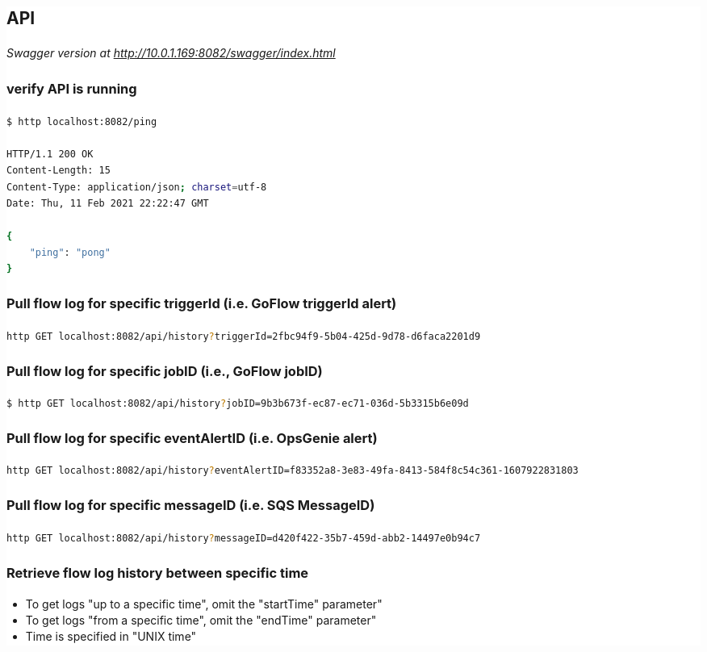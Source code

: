 ## API

*Swagger version at http://10.0.1.169:8082/swagger/index.html*

### verify API is running

```bash
$ http localhost:8082/ping 

HTTP/1.1 200 OK
Content-Length: 15
Content-Type: application/json; charset=utf-8
Date: Thu, 11 Feb 2021 22:22:47 GMT

{
    "ping": "pong"
}
```

### Pull flow log for specific triggerId (i.e. GoFlow triggerId alert)

```bash
http GET localhost:8082/api/history?triggerId=2fbc94f9-5b04-425d-9d78-d6faca2201d9
```

### Pull flow log for specific jobID (i.e., GoFlow jobID)

```bash
$ http GET localhost:8082/api/history?jobID=9b3b673f-ec87-ec71-036d-5b3315b6e09d

```

### Pull flow log for specific eventAlertID (i.e. OpsGenie alert)

```bash
http GET localhost:8082/api/history?eventAlertID=f83352a8-3e83-49fa-8413-584f8c54c361-1607922831803 
```

### Pull flow log for specific messageID (i.e. SQS MessageID)

```bash
http GET localhost:8082/api/history?messageID=d420f422-35b7-459d-abb2-14497e0b94c7
```

### Retrieve flow log history between specific time

* To get logs "up to a specific time", omit the "startTime" parameter"
* To get logs "from a specific time", omit the "endTime" parameter"
* Time is specified in "UNIX time"

